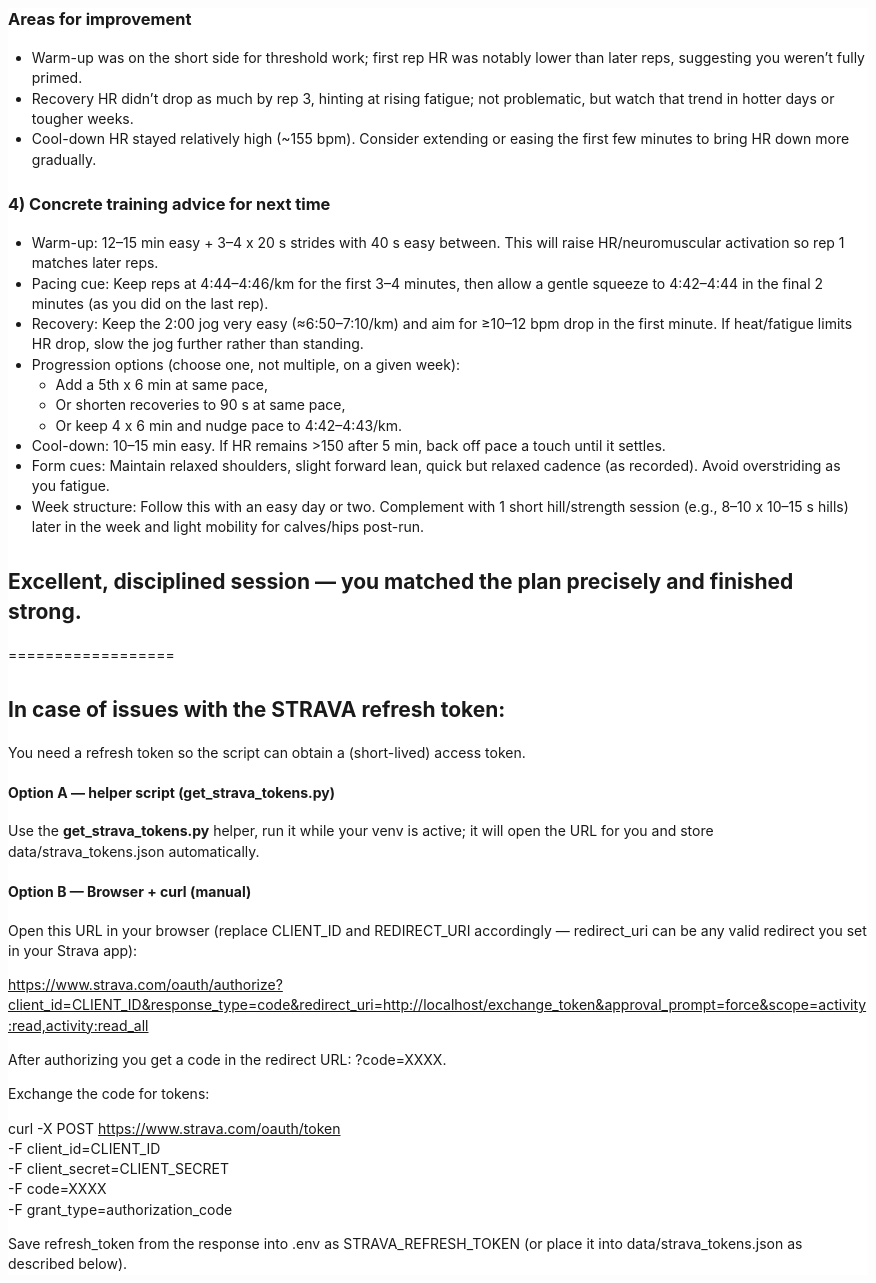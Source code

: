 ### Areas for improvement
- Warm-up was on the short side for threshold work; first rep HR was notably lower than later reps, suggesting you weren’t fully primed.
- Recovery HR didn’t drop as much by rep 3, hinting at rising fatigue; not problematic, but watch that trend in hotter days or tougher weeks.
- Cool-down HR stayed relatively high (~155 bpm). Consider extending or easing the first few minutes to bring HR down more gradually.

### 4) Concrete training advice for next time
- Warm-up: 12–15 min easy + 3–4 x 20 s strides with 40 s easy between. This will raise HR/neuromuscular activation so rep 1 matches later reps.
- Pacing cue: Keep reps at 4:44–4:46/km for the first 3–4 minutes, then allow a gentle squeeze to 4:42–4:44 in the final 2 minutes (as you did on the last rep).
- Recovery: Keep the 2:00 jog very easy (≈6:50–7:10/km) and aim for ≥10–12 bpm drop in the first minute. If heat/fatigue limits HR drop, slow the jog further rather than standing.
- Progression options (choose one, not multiple, on a given week):
  - Add a 5th x 6 min at same pace,
  - Or shorten recoveries to 90 s at same pace,
  - Or keep 4 x 6 min and nudge pace to 4:42–4:43/km.
- Cool-down: 10–15 min easy. If HR remains >150 after 5 min, back off pace a touch until it settles.
- Form cues: Maintain relaxed shoulders, slight forward lean, quick but relaxed cadence (as recorded). Avoid overstriding as you fatigue.
- Week structure: Follow this with an easy day or two. Complement with 1 short hill/strength session (e.g., 8–10 x 10–15 s hills) later in the week and light mobility for calves/hips post-run.

## Excellent, disciplined session — you matched the plan precisely and finished strong.

==================

## In case of issues with the STRAVA refresh token:

You need a refresh token so the script can obtain a (short-lived) access token.

#### Option A — helper script (get_strava_tokens.py) 

Use the **get_strava_tokens.py** helper, run it while your venv is active; it will open the URL for you and store data/strava_tokens.json automatically.

#### Option B — Browser + curl (manual)

Open this URL in your browser (replace CLIENT_ID and REDIRECT_URI accordingly — redirect_uri can be any valid redirect you set in your Strava app):

https://www.strava.com/oauth/authorize?client_id=CLIENT_ID&response_type=code&redirect_uri=http://localhost/exchange_token&approval_prompt=force&scope=activity:read,activity:read_all

After authorizing you get a code in the redirect URL: ?code=XXXX.

Exchange the code for tokens:

curl -X POST https://www.strava.com/oauth/token \
  -F client_id=CLIENT_ID \
  -F client_secret=CLIENT_SECRET \
  -F code=XXXX \
  -F grant_type=authorization_code

Save refresh_token from the response into .env as STRAVA_REFRESH_TOKEN (or place it into data/strava_tokens.json as described below).
